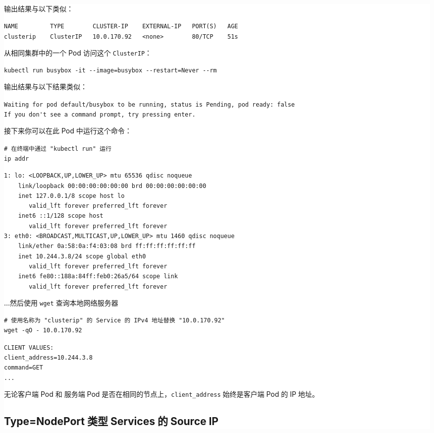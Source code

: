 输出结果与以下类似：
```
NAME         TYPE        CLUSTER-IP    EXTERNAL-IP   PORT(S)   AGE
clusterip    ClusterIP   10.0.170.92   <none>        80/TCP    51s
```


从相同集群中的一个 Pod 访问这个 `ClusterIP`：
```shell
kubectl run busybox -it --image=busybox --restart=Never --rm
```

输出结果与以下结果类似：
```
Waiting for pod default/busybox to be running, status is Pending, pod ready: false
If you don't see a command prompt, try pressing enter.

```

接下来你可以在此 Pod 中运行这个命令：

```shell
# 在终端中通过 "kubectl run" 运行
ip addr
```
```
1: lo: <LOOPBACK,UP,LOWER_UP> mtu 65536 qdisc noqueue
    link/loopback 00:00:00:00:00:00 brd 00:00:00:00:00:00
    inet 127.0.0.1/8 scope host lo
       valid_lft forever preferred_lft forever
    inet6 ::1/128 scope host
       valid_lft forever preferred_lft forever
3: eth0: <BROADCAST,MULTICAST,UP,LOWER_UP> mtu 1460 qdisc noqueue
    link/ether 0a:58:0a:f4:03:08 brd ff:ff:ff:ff:ff:ff
    inet 10.244.3.8/24 scope global eth0
       valid_lft forever preferred_lft forever
    inet6 fe80::188a:84ff:feb0:26a5/64 scope link
       valid_lft forever preferred_lft forever
```


…然后使用 `wget` 查询本地网络服务器

```shell
# 使用名称为 "clusterip" 的 Service 的 IPv4 地址替换 "10.0.170.92" 
wget -qO - 10.0.170.92
```
```
CLIENT VALUES:
client_address=10.244.3.8
command=GET
...
```

无论客户端 Pod 和 服务端 Pod 是否在相同的节点上，`client_address` 始终是客户端 Pod 的 IP 地址。


## Type=NodePort 类型 Services 的 Source IP
